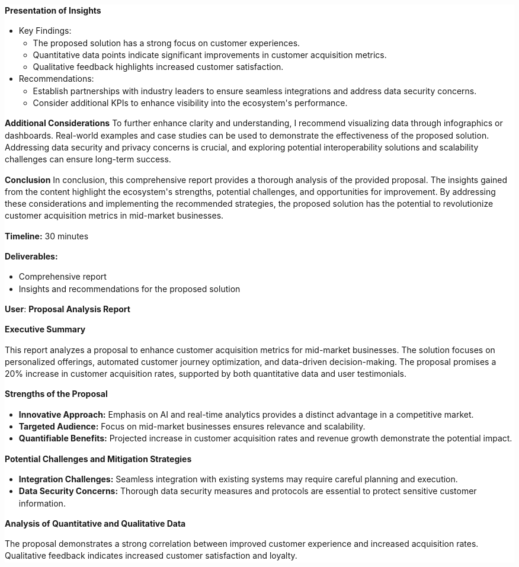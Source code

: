 **Presentation of Insights**

* Key Findings:
	+ The proposed solution has a strong focus on customer experiences.
	+ Quantitative data points indicate significant improvements in customer acquisition metrics.
	+ Qualitative feedback highlights increased customer satisfaction.
* Recommendations:
	+ Establish partnerships with industry leaders to ensure seamless integrations and address data security concerns.
	+ Consider additional KPIs to enhance visibility into the ecosystem's performance.

**Additional Considerations**
To further enhance clarity and understanding, I recommend visualizing data through infographics or dashboards. Real-world examples and case studies can be used to demonstrate the effectiveness of the proposed solution. Addressing data security and privacy concerns is crucial, and exploring potential interoperability solutions and scalability challenges can ensure long-term success.

**Conclusion**
In conclusion, this comprehensive report provides a thorough analysis of the provided proposal. The insights gained from the content highlight the ecosystem's strengths, potential challenges, and opportunities for improvement. By addressing these considerations and implementing the recommended strategies, the proposed solution has the potential to revolutionize customer acquisition metrics in mid-market businesses.

**Timeline:** 30 minutes

**Deliverables:**

* Comprehensive report
* Insights and recommendations for the proposed solution

**User**: **Proposal Analysis Report**

**Executive Summary**

This report analyzes a proposal to enhance customer acquisition metrics for mid-market businesses. The solution focuses on personalized offerings, automated customer journey optimization, and data-driven decision-making. The proposal promises a 20% increase in customer acquisition rates, supported by both quantitative data and user testimonials.

**Strengths of the Proposal**

* **Innovative Approach:** Emphasis on AI and real-time analytics provides a distinct advantage in a competitive market.
* **Targeted Audience:** Focus on mid-market businesses ensures relevance and scalability.
* **Quantifiable Benefits:** Projected increase in customer acquisition rates and revenue growth demonstrate the potential impact.

**Potential Challenges and Mitigation Strategies**

* **Integration Challenges:** Seamless integration with existing systems may require careful planning and execution.
* **Data Security Concerns:** Thorough data security measures and protocols are essential to protect sensitive customer information.

**Analysis of Quantitative and Qualitative Data**

The proposal demonstrates a strong correlation between improved customer experience and increased acquisition rates. Qualitative feedback indicates increased customer satisfaction and loyalty.

